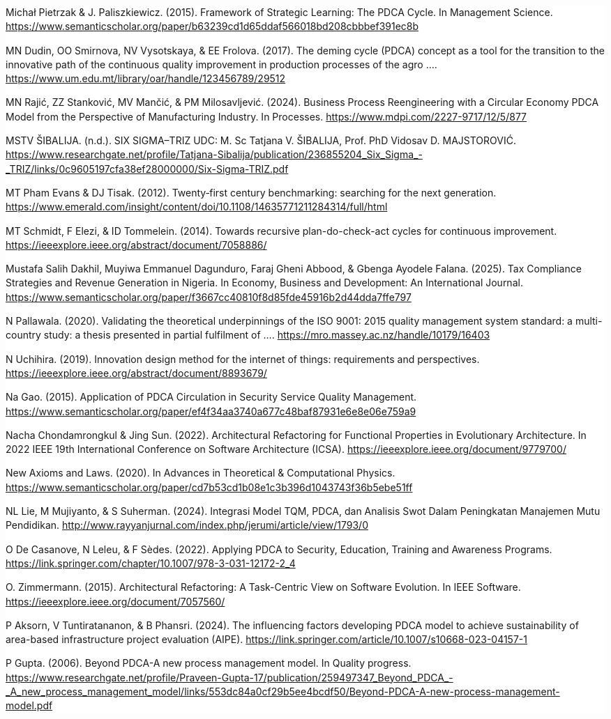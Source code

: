 Michał Pietrzak & J. Paliszkiewicz. (2015). Framework of Strategic Learning: The PDCA Cycle. In Management Science. https://www.semanticscholar.org/paper/b63239cd1d65ddaf566018bd208cbbbef391ec8b

MN Dudin, OO Smirnova, NV Vysotskaya, & EE Frolova. (2017). The deming cycle (PDCA) concept as a tool for the transition to the innovative path of the continuous quality improvement in production processes of the agro …. https://www.um.edu.mt/library/oar/handle/123456789/29512

MN Rajić, ZZ Stanković, MV Mančić, & PM Milosavljević. (2024). Business Process Reengineering with a Circular Economy PDCA Model from the Perspective of Manufacturing Industry. In Processes. https://www.mdpi.com/2227-9717/12/5/877

MSTV ŠIBALIJA. (n.d.). SIX SIGMA–TRIZ UDC: M. Sc Tatjana V. ŠIBALIJA, Prof. PhD Vidosav D. MAJSTOROVIĆ. https://www.researchgate.net/profile/Tatjana-Sibalija/publication/236855204_Six_Sigma_-_TRIZ/links/0c9605197cfa38ef28000000/Six-Sigma-TRIZ.pdf

MT Pham Evans & DJ Tisak. (2012). Twenty‐first century benchmarking: searching for the next generation. https://www.emerald.com/insight/content/doi/10.1108/14635771211284314/full/html

MT Schmidt, F Elezi, & ID Tommelein. (2014). Towards recursive plan-do-check-act cycles for continuous improvement. https://ieeexplore.ieee.org/abstract/document/7058886/

Mustafa Salih Dakhil, Muyiwa Emmanuel Dagunduro, Faraj Gheni Abbood, & Gbenga Ayodele Falana. (2025). Tax Compliance Strategies and Revenue Generation in Nigeria. In Economy, Business and Development: An International Journal. https://www.semanticscholar.org/paper/f3667cc40810f8d85fde45916b2d44dda7ffe797

N Pallawala. (2020). Validating the theoretical underpinnings of the ISO 9001: 2015 quality management system standard: a multi-country study: a thesis presented in partial fulfilment of …. https://mro.massey.ac.nz/handle/10179/16403

N Uchihira. (2019). Innovation design method for the internet of things: requirements and perspectives. https://ieeexplore.ieee.org/abstract/document/8893679/

Na Gao. (2015). Application of PDCA Circulation in Security Service Quality Management. https://www.semanticscholar.org/paper/ef4f34aa3740a677c48baf87931e6e8e06e759a9

Nacha Chondamrongkul & Jing Sun. (2022). Architectural Refactoring for Functional Properties in Evolutionary Architecture. In 2022 IEEE 19th International Conference on Software Architecture (ICSA). https://ieeexplore.ieee.org/document/9779700/

New Axioms and Laws. (2020). In Advances in Theoretical & Computational Physics. https://www.semanticscholar.org/paper/cd7b53cd1b08e1c3b396d1043743f36b5ebe51ff

NL Lie, M Mujiyanto, & S Suherman. (2024). Integrasi Model TQM, PDCA, dan Analisis Swot Dalam Peningkatan Manajemen Mutu Pendidikan. http://www.rayyanjurnal.com/index.php/jerumi/article/view/1793/0

O De Casanove, N Leleu, & F Sèdes. (2022). Applying PDCA to Security, Education, Training and Awareness Programs. https://link.springer.com/chapter/10.1007/978-3-031-12172-2_4

O. Zimmermann. (2015). Architectural Refactoring: A Task-Centric View on Software Evolution. In IEEE Software. https://ieeexplore.ieee.org/document/7057560/

P Aksorn, V Tuntiratananon, & B Phansri. (2024). The influencing factors developing PDCA model to achieve sustainability of area-based infrastructure project evaluation (AIPE). https://link.springer.com/article/10.1007/s10668-023-04157-1

P Gupta. (2006). Beyond PDCA-A new process management model. In Quality progress. https://www.researchgate.net/profile/Praveen-Gupta-17/publication/259497347_Beyond_PDCA_-_A_new_process_management_model/links/553dc84a0cf29b5ee4bcdf50/Beyond-PDCA-A-new-process-management-model.pdf
